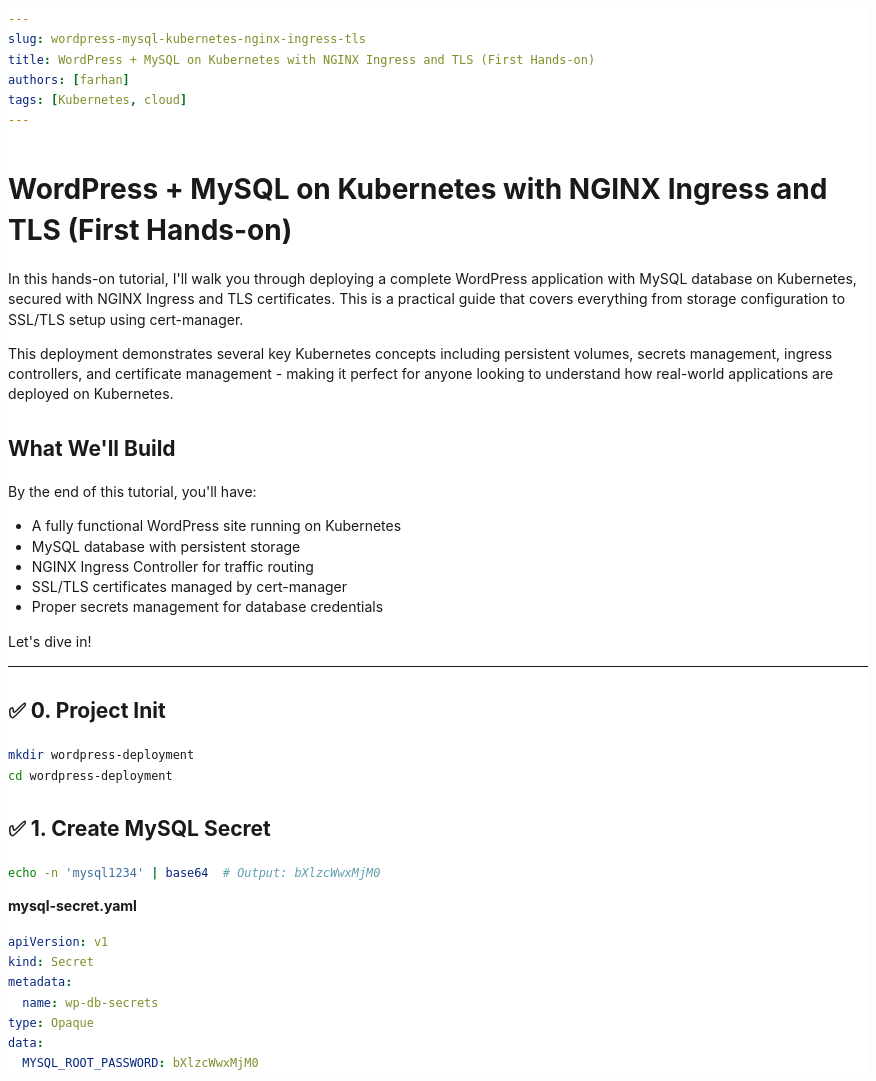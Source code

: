 ```yaml
---
slug: wordpress-mysql-kubernetes-nginx-ingress-tls
title: WordPress + MySQL on Kubernetes with NGINX Ingress and TLS (First Hands-on)
authors: [farhan]
tags: [Kubernetes, cloud]
---
```


# WordPress + MySQL on Kubernetes with NGINX Ingress and TLS (First Hands-on)

In this hands-on tutorial, I'll walk you through deploying a complete WordPress application with MySQL database on Kubernetes, secured with NGINX Ingress and TLS certificates. This is a practical guide that covers everything from storage configuration to SSL/TLS setup using cert-manager.

This deployment demonstrates several key Kubernetes concepts including persistent volumes, secrets management, ingress controllers, and certificate management - making it perfect for anyone looking to understand how real-world applications are deployed on Kubernetes.



## What We'll Build

By the end of this tutorial, you'll have:
- A fully functional WordPress site running on Kubernetes
- MySQL database with persistent storage
- NGINX Ingress Controller for traffic routing
- SSL/TLS certificates managed by cert-manager
- Proper secrets management for database credentials

Let's dive in!

---

## ✅ 0. Project Init

```bash
mkdir wordpress-deployment
cd wordpress-deployment
```

## ✅ 1. Create MySQL Secret

```bash
echo -n 'mysql1234' | base64  # Output: bXlzcWwxMjM0
```

**mysql-secret.yaml**

```yaml
apiVersion: v1
kind: Secret
metadata:
  name: wp-db-secrets
type: Opaque
data:
  MYSQL_ROOT_PASSWORD: bXlzcWwxMjM0
```
